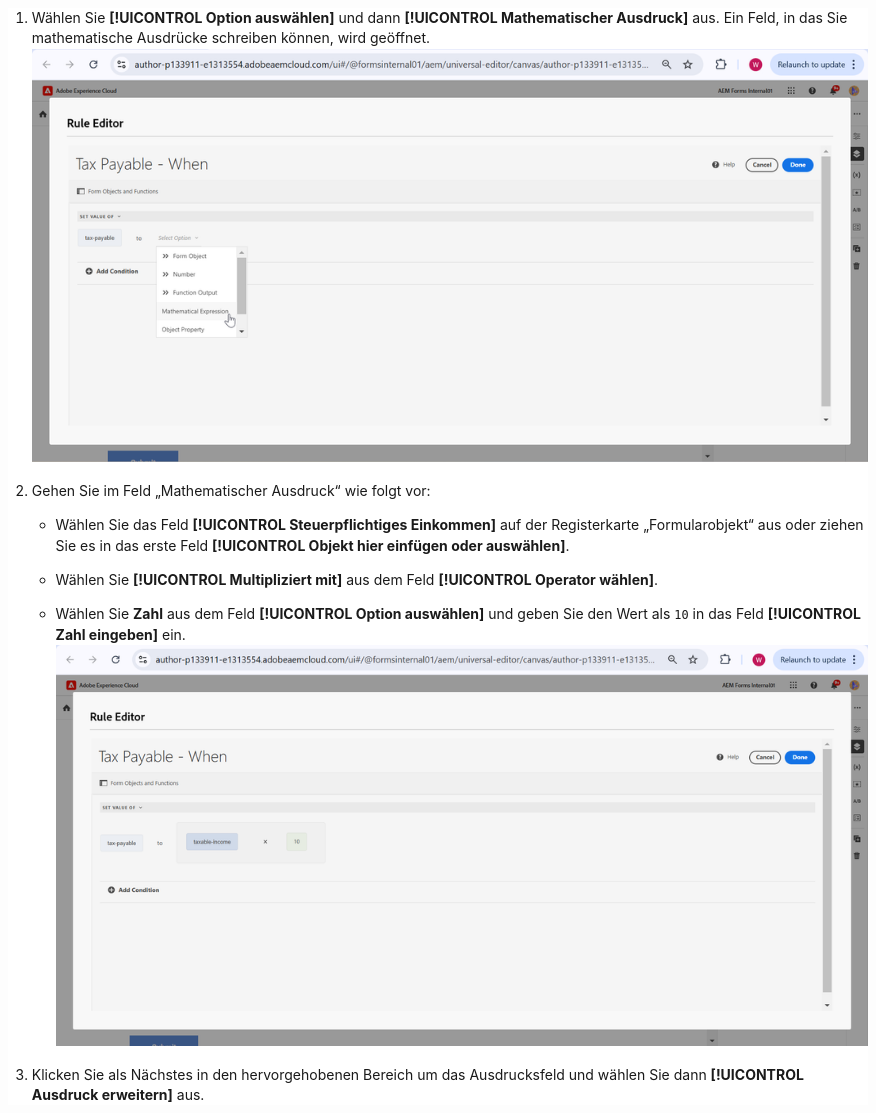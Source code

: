 1. Wählen Sie **[!UICONTROL Option auswählen]** und dann **[!UICONTROL Mathematischer Ausdruck]** aus. Ein Feld, in das Sie mathematische Ausdrücke schreiben können, wird geöffnet.
   ![Beispiel17 für den Regeleditor](/help/edge/docs/forms/assets/rule-editor20.png)
1. Gehen Sie im Feld „Mathematischer Ausdruck“ wie folgt vor:

   - Wählen Sie das Feld **[!UICONTROL Steuerpflichtiges Einkommen]** auf der Registerkarte „Formularobjekt“ aus oder ziehen Sie es in das erste Feld **[!UICONTROL Objekt hier einfügen oder auswählen]**.

   - Wählen Sie **[!UICONTROL Multipliziert mit]** aus dem Feld **[!UICONTROL Operator wählen]**.

   - Wählen Sie **Zahl** aus dem Feld **[!UICONTROL Option auswählen]** und geben Sie den Wert als `10` in das Feld **[!UICONTROL Zahl eingeben]** ein.
     ![Beispiel18 für den Regeleditor](/help/edge/docs/forms/assets/rule-editor21.png)
1. Klicken Sie als Nächstes in den hervorgehobenen Bereich um das Ausdrucksfeld und wählen Sie dann **[!UICONTROL Ausdruck erweitern]** aus.